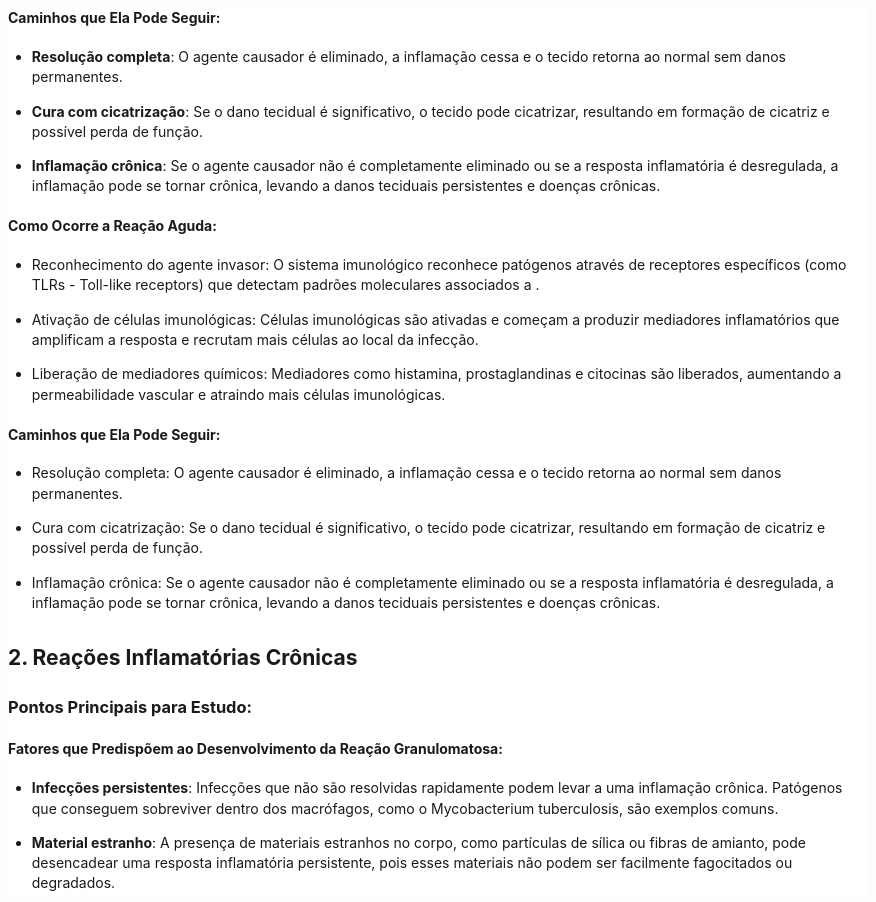 #### Caminhos que Ela Pode Seguir:
- **Resolução completa**:
  O agente causador é eliminado, a inflamação cessa e o tecido retorna ao normal sem danos permanentes.
  
- **Cura com cicatrização**:
  Se o dano tecidual é significativo, o tecido pode cicatrizar, resultando em formação de cicatriz e possível perda de função.
  
- **Inflamação crônica**:
  Se o agente causador não é completamente eliminado ou se a resposta inflamatória é desregulada, a inflamação pode se tornar crônica, levando a danos teciduais persistentes e doenças crônicas.

#### Como Ocorre a Reação Aguda:
- Reconhecimento do agente invasor:
  O sistema imunológico reconhece patógenos através de receptores específicos (como TLRs - Toll-like receptors) que detectam padrões moleculares associados a .
  
- Ativação de células imunológicas:
  Células imunológicas são ativadas e começam a produzir mediadores inflamatórios que amplificam a resposta e recrutam mais células ao local da infecção.
  
- Liberação de mediadores químicos:
  Mediadores como histamina, prostaglandinas e citocinas são liberados, aumentando a permeabilidade vascular e atraindo mais células imunológicas.

#### Caminhos que Ela Pode Seguir:
- Resolução completa:
  O agente causador é eliminado, a inflamação cessa e o tecido retorna ao normal sem danos permanentes.
  
- Cura com cicatrização:
  Se o dano tecidual é significativo, o tecido pode cicatrizar, resultando em formação de cicatriz e possível perda de função.
  
- Inflamação crônica:
  Se o agente causador não é completamente eliminado ou se a resposta inflamatória é desregulada, a inflamação pode se tornar crônica, levando a danos teciduais persistentes e doenças crônicas.

## 2. Reações Inflamatórias Crônicas

### Pontos Principais para Estudo:

#### Fatores que Predispõem ao Desenvolvimento da Reação Granulomatosa:
- **Infecções persistentes**:
  Infecções que não são resolvidas rapidamente podem levar a uma inflamação crônica. Patógenos que conseguem sobreviver dentro dos macrófagos, como o Mycobacterium tuberculosis, são exemplos comuns.
  
- **Material estranho**:
  A presença de materiais estranhos no corpo, como partículas de sílica ou fibras de amianto, pode desencadear uma resposta inflamatória persistente, pois esses materiais não podem ser facilmente fagocitados ou degradados.
  